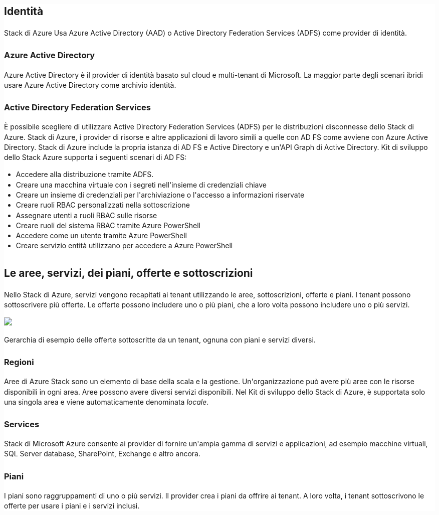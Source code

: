 ## <a name="identity"></a>Identità 
Stack di Azure Usa Azure Active Directory (AAD) o Active Directory Federation Services (ADFS) come provider di identità.  

### <a name="azure-active-directory"></a>Azure Active Directory
Azure Active Directory è il provider di identità basato sul cloud e multi-tenant di Microsoft.  La maggior parte degli scenari ibridi usare Azure Active Directory come archivio identità.

### <a name="active-directory-federation-services"></a>Active Directory Federation Services
È possibile scegliere di utilizzare Active Directory Federation Services (ADFS) per le distribuzioni disconnesse dello Stack di Azure.  Stack di Azure, i provider di risorse e altre applicazioni di lavoro simili a quelle con AD FS come avviene con Azure Active Directory. Stack di Azure include la propria istanza di AD FS e Active Directory e un'API Graph di Active Directory. Kit di sviluppo dello Stack Azure supporta i seguenti scenari di AD FS:

- Accedere alla distribuzione tramite ADFS.
- Creare una macchina virtuale con i segreti nell'insieme di credenziali chiave
- Creare un insieme di credenziali per l'archiviazione o l'accesso a informazioni riservate
- Creare ruoli RBAC personalizzati nella sottoscrizione
- Assegnare utenti a ruoli RBAC sulle risorse
- Creare ruoli del sistema RBAC tramite Azure PowerShell
- Accedere come un utente tramite Azure PowerShell
- Creare servizio entità utilizzano per accedere a Azure PowerShell


## <a name="regions-services-plans-offers-and-subscriptions"></a>Le aree, servizi, dei piani, offerte e sottoscrizioni
Nello Stack di Azure, servizi vengono recapitati ai tenant utilizzando le aree, sottoscrizioni, offerte e piani. I tenant possono sottoscrivere più offerte. Le offerte possono includere uno o più piani, che a loro volta possono includere uno o più servizi.

![](media/azure-stack-key-features/image4.png)

Gerarchia di esempio delle offerte sottoscritte da un tenant, ognuna con piani e servizi diversi.

### <a name="regions"></a>Regioni
Aree di Azure Stack sono un elemento di base della scala e la gestione. Un'organizzazione può avere più aree con le risorse disponibili in ogni area. Aree possono avere diversi servizi disponibili. Nel Kit di sviluppo dello Stack di Azure, è supportata solo una singola area e viene automaticamente denominata *locale*.

### <a name="services"></a>Services
Stack di Microsoft Azure consente ai provider di fornire un'ampia gamma di servizi e applicazioni, ad esempio macchine virtuali, SQL Server database, SharePoint, Exchange e altro ancora.

### <a name="plans"></a>Piani
I piani sono raggruppamenti di uno o più servizi. Il provider crea i piani da offrire ai tenant. A loro volta, i tenant sottoscrivono le offerte per usare i piani e i servizi inclusi.
